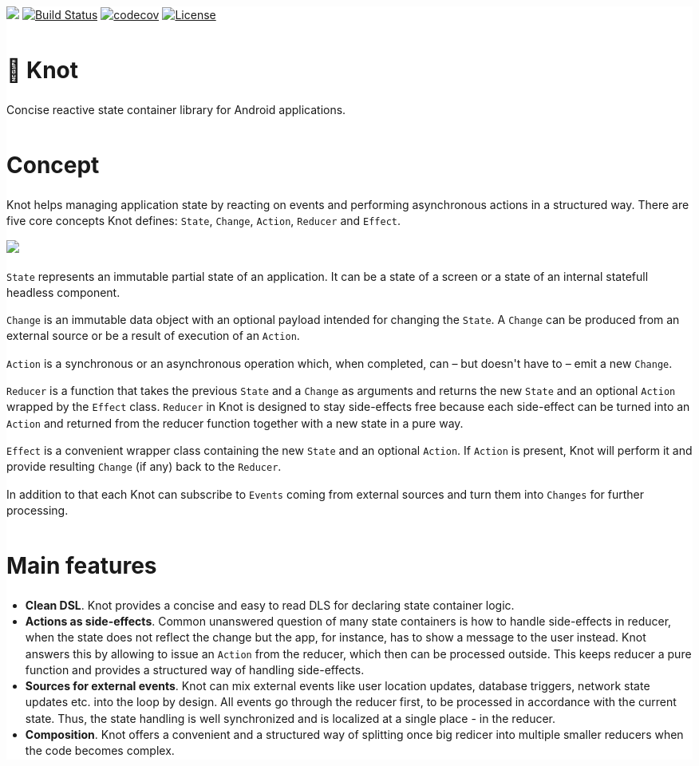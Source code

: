 ![](https://img.shields.io/badge/production-ready-brightgreen.svg)
[![Build Status](https://travis-ci.org/beworker/knot.svg?branch=master)](https://travis-ci.org/beworker/knot)
[![codecov](https://codecov.io/gh/beworker/knot/branch/master/graph/badge.svg)](https://codecov.io/gh/beworker/knot)
[![License](https://img.shields.io/badge/License-Apache%202.0-blue.svg)](http://www.apache.org/licenses/LICENSE-2.0)

# 🧶 Knot

Concise reactive state container library for Android applications.

# Concept

Knot helps managing application state by reacting on events and performing asynchronous actions in a structured way. There are five core concepts Knot defines: `State`, `Change`, `Action`, `Reducer` and `Effect`.

<img src="docs/diagrams/flowchart-knot.png" height="480" />

`State` represents an immutable partial state of an application. It can be a state of a screen or a state of an internal statefull headless component.

`Change` is an immutable data object with an optional payload intended for changing the `State`. A `Change` can be produced from an external source or be a result of execution of an `Action`.

`Action` is a synchronous or an asynchronous operation which, when completed, can – but doesn't have to – emit a new `Change`.

`Reducer` is a function that takes the previous `State` and a `Change` as arguments and returns the new `State` and an optional `Action` wrapped by the `Effect` class. `Reducer` in Knot is designed to stay side-effects free because each side-effect can be turned into an `Action` and returned from the reducer function together with a new state in a pure way.

`Effect` is a convenient wrapper class containing the new `State` and an optional `Action`. If `Action` is present, Knot will perform it and provide resulting `Change` (if any) back to the `Reducer`.

In addition to that each Knot can subscribe to `Events` coming from external sources and turn them into `Changes` for further processing.

# Main features

- **Clean DSL**. Knot provides a concise and easy to read DLS for declaring state container logic.
- **Actions as side-effects**. Common unanswered question of many state containers is how to handle side-effects in reducer, when the state does not reflect the change but the app, for instance, has to show a message to the user instead. Knot answers this by allowing to issue an `Action` from the reducer, which then can be processed outside. This keeps reducer a pure function and provides a structured way of handling side-effects.
- **Sources for external events**. Knot can mix external events like user location updates, database triggers, network state updates etc. into the loop by design. All events go through the reducer first, to be processed in accordance with the current state. Thus, the state handling is well synchronized and is localized at a single place - in the reducer.
- **Composition**. Knot offers a convenient and a structured way of splitting once big redicer into multiple smaller reducers when the code becomes complex.
